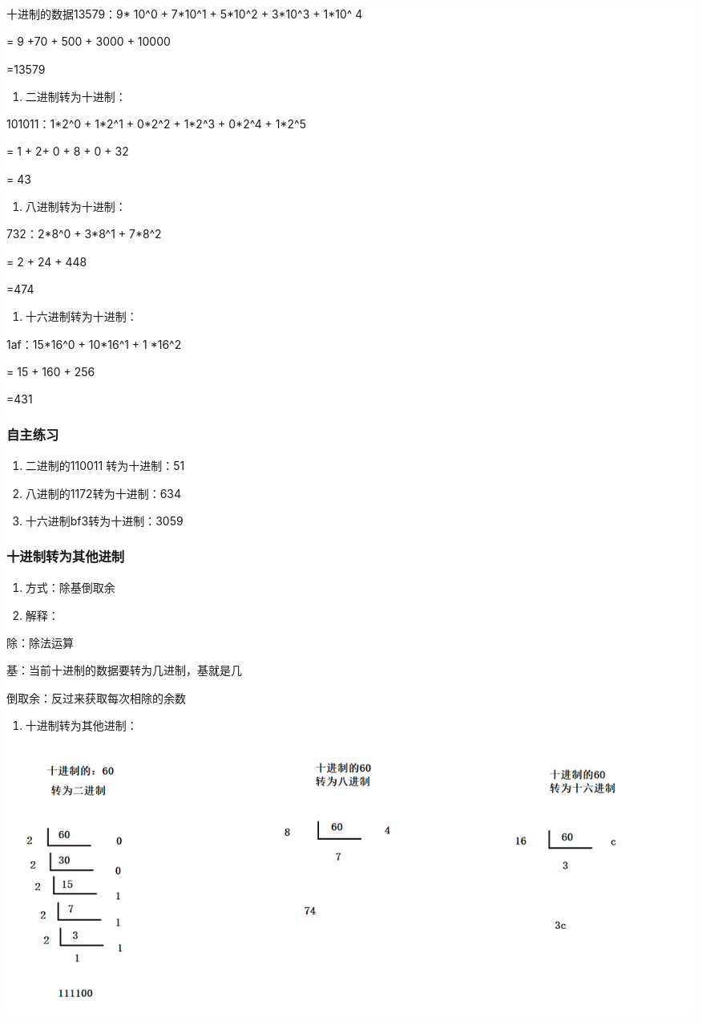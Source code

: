 十进制的数据13579：9\* 10\^0 + 7\*10\^1 + 5\*10\^2 + 3\*10\^3 + 1\*10\^ 4

= 9 +70 + 500 + 3000 + 10000

=13579

1.  二进制转为十进制：

101011：1\*2\^0 + 1\*2\^1 + 0\*2\^2 + 1\*2\^3 + 0\*2\^4 + 1\*2\^5

= 1 + 2+ 0 + 8 + 0 + 32

= 43

1.  八进制转为十进制：

732：2\*8\^0 + 3\*8\^1 + 7\*8\^2

= 2 + 24 + 448

=474

1.  十六进制转为十进制：

1af：15\*16\^0 + 10\*16\^1 + 1 \*16\^2

= 15 + 160 + 256

=431

### 自主练习

1.  二进制的110011 转为十进制：51

2.  八进制的1172转为十进制：634

3.  十六进制bf3转为十进制：3059

### 十进制转为其他进制

1.  方式：除基倒取余

2.  解释：

除：除法运算

基：当前十进制的数据要转为几进制，基就是几

倒取余：反过来获取每次相除的余数

1.  十进制转为其他进制：

![](media/909f17a9210174420308f91e772f9979.png)
